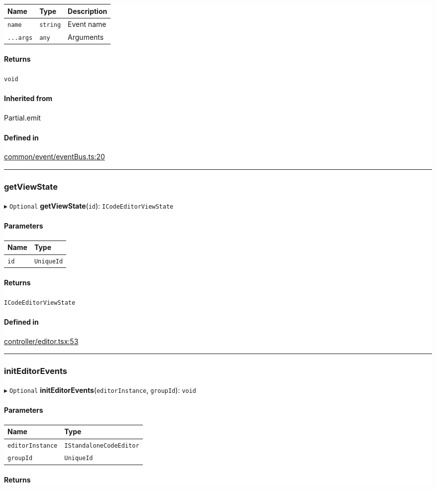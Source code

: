 | Name      | Type     | Description |
| :-------- | :------- | :---------- |
| `name`    | `string` | Event name  |
| `...args` | `any`    | Arguments   |

#### Returns

`void`

#### Inherited from

Partial.emit

#### Defined in

[common/event/eventBus.ts:20](https://github.com/DTStack/molecule/blob/ff1a27ef/src/common/event/eventBus.ts#L20)

---

### getViewState

▸ `Optional` **getViewState**(`id`): `ICodeEditorViewState`

#### Parameters

| Name | Type       |
| :--- | :--------- |
| `id` | `UniqueId` |

#### Returns

`ICodeEditorViewState`

#### Defined in

[controller/editor.tsx:53](https://github.com/DTStack/molecule/blob/ff1a27ef/src/controller/editor.tsx#L53)

---

### initEditorEvents

▸ `Optional` **initEditorEvents**(`editorInstance`, `groupId`): `void`

#### Parameters

| Name             | Type                    |
| :--------------- | :---------------------- |
| `editorInstance` | `IStandaloneCodeEditor` |
| `groupId`        | `UniqueId`              |

#### Returns
